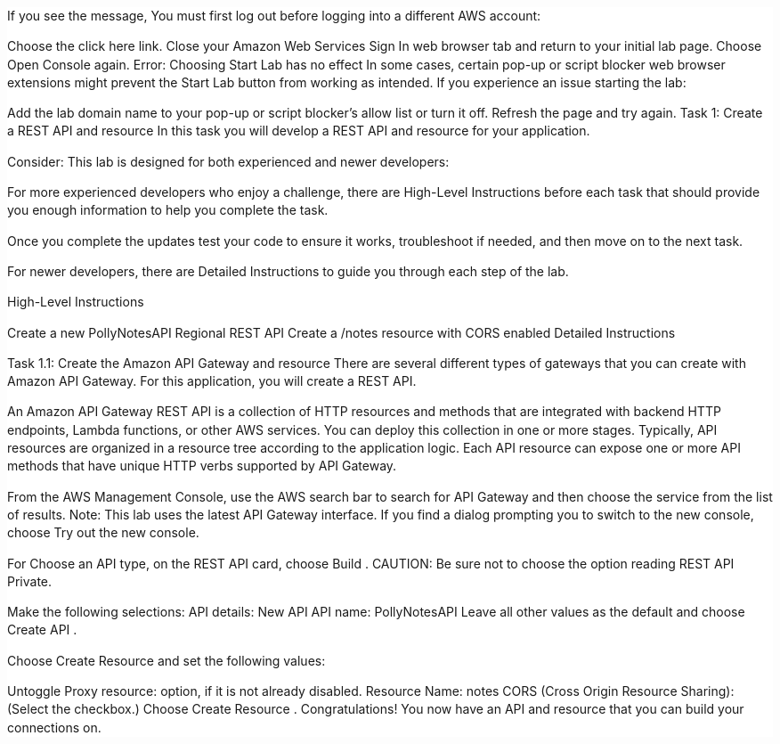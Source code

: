 If you see the message, You must first log out before logging into a different AWS account:

Choose the click here link.
Close your Amazon Web Services Sign In web browser tab and return to your initial lab page.
Choose Open Console again.
Error: Choosing Start Lab has no effect
In some cases, certain pop-up or script blocker web browser extensions might prevent the Start Lab button from working as intended. If you experience an issue starting the lab:

Add the lab domain name to your pop-up or script blocker’s allow list or turn it off.
Refresh the page and try again.
Task 1: Create a REST API and resource
In this task you will develop a REST API and resource for your application.

 Consider: This lab is designed for both experienced and newer developers:

For more experienced developers who enjoy a challenge, there are High-Level Instructions before each task that should provide you enough information to help you complete the task.

Once you complete the updates test your code to ensure it works, troubleshoot if needed, and then move on to the next task.

For newer developers, there are Detailed Instructions to guide you through each step of the lab.

High-Level Instructions

Create a new PollyNotesAPI Regional REST API
Create a /notes resource with CORS enabled
Detailed Instructions

Task 1.1: Create the Amazon API Gateway and resource
There are several different types of gateways that you can create with Amazon API Gateway. For this application, you will create a REST API.

An Amazon API Gateway REST API is a collection of HTTP resources and methods that are integrated with backend HTTP endpoints, Lambda functions, or other AWS services. You can deploy this collection in one or more stages. Typically, API resources are organized in a resource tree according to the application logic. Each API resource can expose one or more API methods that have unique HTTP verbs supported by API Gateway.

From the AWS Management Console, use the AWS search bar to search for API Gateway and then choose the service from the list of results.
 Note: This lab uses the latest API Gateway interface. If you find a dialog prompting you to switch to the new console, choose Try out the new console.

For Choose an API type, on the REST API card, choose Build .
 CAUTION: Be sure not to choose the option reading REST API Private.

Make the following selections:
API details:  New API
API name: PollyNotesAPI
Leave all other values as the default and choose Create API .

Choose Create Resource and set the following values:

Untoggle  Proxy resource: option, if it is not already disabled.
Resource Name: notes
CORS (Cross Origin Resource Sharing):  (Select the checkbox.)
Choose Create Resource .
 Congratulations! You now have an API and resource that you can build your connections on.
